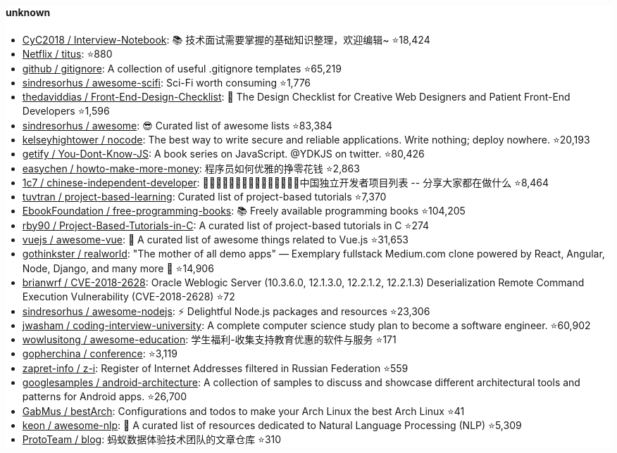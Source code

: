 #### unknown
* [CyC2018 / Interview-Notebook](https://github.com/CyC2018/Interview-Notebook): 📚
技术面试需要掌握的基础知识整理，欢迎编辑~ :star:18,424
* [Netflix / titus](https://github.com/Netflix/titus):  :star:880
* [github / gitignore](https://github.com/github/gitignore): A collection of useful .gitignore templates :star:65,219
* [sindresorhus / awesome-scifi](https://github.com/sindresorhus/awesome-scifi): Sci-Fi worth consuming :star:1,776
* [thedaviddias / Front-End-Design-Checklist](https://github.com/thedaviddias/Front-End-Design-Checklist): 💎
The Design Checklist for Creative Web Designers and Patient Front-End Developers :star:1,596
* [sindresorhus / awesome](https://github.com/sindresorhus/awesome): 😎
Curated list of awesome lists :star:83,384
* [kelseyhightower / nocode](https://github.com/kelseyhightower/nocode): The best way to write secure and reliable applications. Write nothing; deploy nowhere. :star:20,193
* [getify / You-Dont-Know-JS](https://github.com/getify/You-Dont-Know-JS): A book series on JavaScript. @YDKJS on twitter. :star:80,426
* [easychen / howto-make-more-money](https://github.com/easychen/howto-make-more-money): 程序员如何优雅的挣零花钱 :star:2,863
* [1c7 / chinese-independent-developer](https://github.com/1c7/chinese-independent-developer): 👩🏿‍💻👨🏾‍💻👩🏼‍💻👨🏽‍💻👩🏻‍💻中国独立开发者项目列表 -- 分享大家都在做什么 :star:8,464
* [tuvtran / project-based-learning](https://github.com/tuvtran/project-based-learning): Curated list of project-based tutorials :star:7,370
* [EbookFoundation / free-programming-books](https://github.com/EbookFoundation/free-programming-books): 📚
Freely available programming books :star:104,205
* [rby90 / Project-Based-Tutorials-in-C](https://github.com/rby90/Project-Based-Tutorials-in-C): A curated list of project-based tutorials in C :star:274
* [vuejs / awesome-vue](https://github.com/vuejs/awesome-vue): 🎉
A curated list of awesome things related to Vue.js :star:31,653
* [gothinkster / realworld](https://github.com/gothinkster/realworld): "The mother of all demo apps" — Exemplary fullstack Medium.com clone powered by React, Angular, Node, Django, and many more
🏅 :star:14,906
* [brianwrf / CVE-2018-2628](https://github.com/brianwrf/CVE-2018-2628): Oracle Weblogic Server (10.3.6.0, 12.1.3.0, 12.2.1.2, 12.2.1.3) Deserialization Remote Command Execution Vulnerability (CVE-2018-2628) :star:72
* [sindresorhus / awesome-nodejs](https://github.com/sindresorhus/awesome-nodejs): ⚡️
Delightful Node.js packages and resources :star:23,306
* [jwasham / coding-interview-university](https://github.com/jwasham/coding-interview-university): A complete computer science study plan to become a software engineer. :star:60,902
* [wowlusitong / awesome-education](https://github.com/wowlusitong/awesome-education): 学生福利-收集支持教育优惠的软件与服务 :star:171
* [gopherchina / conference](https://github.com/gopherchina/conference):  :star:3,119
* [zapret-info / z-i](https://github.com/zapret-info/z-i): Register of Internet Addresses filtered in Russian Federation :star:559
* [googlesamples / android-architecture](https://github.com/googlesamples/android-architecture): A collection of samples to discuss and showcase different architectural tools and patterns for Android apps. :star:26,700
* [GabMus / bestArch](https://github.com/GabMus/bestArch): Configurations and todos to make your Arch Linux the best Arch Linux :star:41
* [keon / awesome-nlp](https://github.com/keon/awesome-nlp): 📖
A curated list of resources dedicated to Natural Language Processing (NLP) :star:5,309
* [ProtoTeam / blog](https://github.com/ProtoTeam/blog): 蚂蚁数据体验技术团队的文章仓库 :star:310
